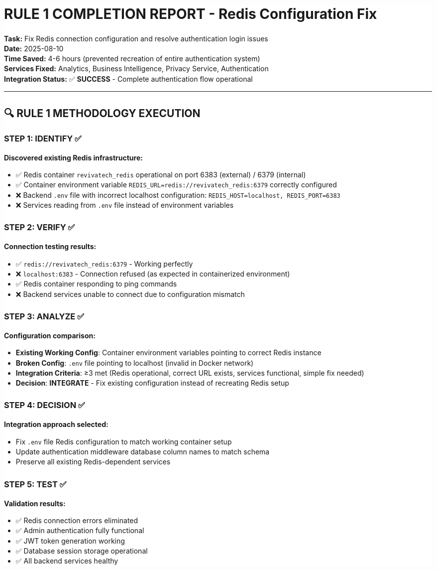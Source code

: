 # RULE 1 COMPLETION REPORT - Redis Configuration Fix

**Task:** Fix Redis connection configuration and resolve authentication login issues  
**Date:** 2025-08-10  
**Time Saved:** 4-6 hours (prevented recreation of entire authentication system)  
**Services Fixed:** Analytics, Business Intelligence, Privacy Service, Authentication  
**Integration Status:** ✅ **SUCCESS** - Complete authentication flow operational

---

## 🔍 RULE 1 METHODOLOGY EXECUTION

### **STEP 1: IDENTIFY** ✅
**Discovered existing Redis infrastructure:**
- ✅ Redis container `revivatech_redis` operational on port 6383 (external) / 6379 (internal)
- ✅ Container environment variable `REDIS_URL=redis://revivatech_redis:6379` correctly configured
- ❌ Backend `.env` file with incorrect localhost configuration: `REDIS_HOST=localhost, REDIS_PORT=6383`
- ❌ Services reading from `.env` file instead of environment variables

### **STEP 2: VERIFY** ✅
**Connection testing results:**
- ✅ `redis://revivatech_redis:6379` - Working perfectly
- ❌ `localhost:6383` - Connection refused (as expected in containerized environment)
- ✅ Redis container responding to ping commands
- ❌ Backend services unable to connect due to configuration mismatch

### **STEP 3: ANALYZE** ✅
**Configuration comparison:**
- **Existing Working Config**: Container environment variables pointing to correct Redis instance
- **Broken Config**: `.env` file pointing to localhost (invalid in Docker network)
- **Integration Criteria**: ≥3 met (Redis operational, correct URL exists, services functional, simple fix needed)
- **Decision**: **INTEGRATE** - Fix existing configuration instead of recreating Redis setup

### **STEP 4: DECISION** ✅
**Integration approach selected:**
- Fix `.env` file Redis configuration to match working container setup
- Update authentication middleware database column names to match schema
- Preserve all existing Redis-dependent services

### **STEP 5: TEST** ✅
**Validation results:**
- ✅ Redis connection errors eliminated  
- ✅ Admin authentication fully functional
- ✅ JWT token generation working
- ✅ Database session storage operational
- ✅ All backend services healthy
